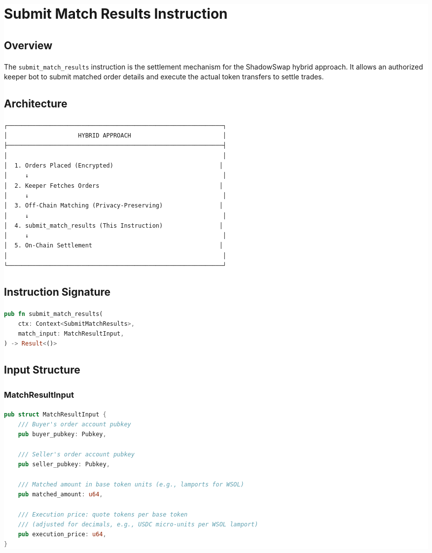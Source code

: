 # Submit Match Results Instruction

## Overview

The `submit_match_results` instruction is the settlement mechanism for the ShadowSwap hybrid approach. It allows an authorized keeper bot to submit matched order details and execute the actual token transfers to settle trades.

## Architecture

```
┌─────────────────────────────────────────────────────────────┐
│                    HYBRID APPROACH                          │
├─────────────────────────────────────────────────────────────┤
│                                                             │
│  1. Orders Placed (Encrypted)                              │
│     ↓                                                       │
│  2. Keeper Fetches Orders                                  │
│     ↓                                                       │
│  3. Off-Chain Matching (Privacy-Preserving)                │
│     ↓                                                       │
│  4. submit_match_results (This Instruction)                │
│     ↓                                                       │
│  5. On-Chain Settlement                                    │
│                                                             │
└─────────────────────────────────────────────────────────────┘
```

## Instruction Signature

```rust
pub fn submit_match_results(
    ctx: Context<SubmitMatchResults>,
    match_input: MatchResultInput,
) -> Result<()>
```

## Input Structure

### MatchResultInput

```rust
pub struct MatchResultInput {
    /// Buyer's order account pubkey
    pub buyer_pubkey: Pubkey,
    
    /// Seller's order account pubkey
    pub seller_pubkey: Pubkey,
    
    /// Matched amount in base token units (e.g., lamports for WSOL)
    pub matched_amount: u64,
    
    /// Execution price: quote tokens per base token
    /// (adjusted for decimals, e.g., USDC micro-units per WSOL lamport)
    pub execution_price: u64,
}
```
